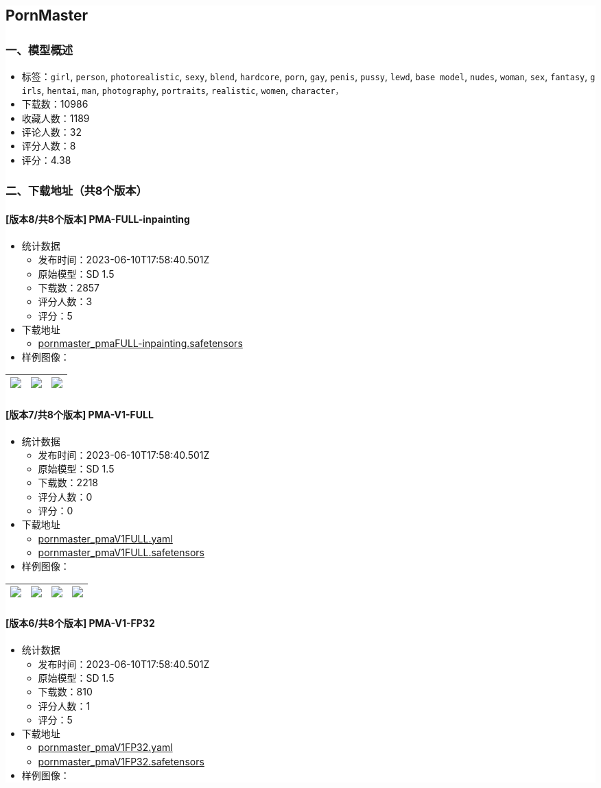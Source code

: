 ## PornMaster
### 一、模型概述

- 标签：`girl`, `person`, `photorealistic`, `sexy`, `blend`, `hardcore`, `porn`, `gay`, `penis`, `pussy`, `lewd`, `base model`, `nudes`, `woman`, `sex`, `fantasy`, `girls`, `hentai`, `man`, `photography`, `portraits`, `realistic`, `women`, `character，`
- 下载数：10986
- 收藏人数：1189
- 评论人数：32
- 评分人数：8
- 评分：4.38

### 二、下载地址（共8个版本）

#### [版本8/共8个版本] PMA-FULL-inpainting

- 统计数据
  - 发布时间：2023-06-10T17:58:40.501Z
  - 原始模型：SD 1.5
  - 下载数：2857
  - 评分人数：3
  - 评分：5
- 下载地址
  - [pornmaster_pmaFULL-inpainting.safetensors](https://civitai.com/api/download/models/82506)
- 样例图像：

| <img src="https://image.civitai.com/xG1nkqKTMzGDvpLrqFT7WA/c89fddd3-34f1-4a8a-8f7b-c8fe7f603d8e/width=450/965262.jpeg" /> | <img src="https://image.civitai.com/xG1nkqKTMzGDvpLrqFT7WA/03171f9c-5b79-43e4-a7e8-e000255651f6/width=450/965263.jpeg" /> | <img src="https://image.civitai.com/xG1nkqKTMzGDvpLrqFT7WA/fd479181-537f-48e4-ba31-d9077a392ee5/width=450/965264.jpeg" /> |
| ---- | ---- | ---- |

#### [版本7/共8个版本] PMA-V1-FULL

- 统计数据
  - 发布时间：2023-06-10T17:58:40.501Z
  - 原始模型：SD 1.5
  - 下载数：2218
  - 评分人数：0
  - 评分：0
- 下载地址
  - [pornmaster_pmaV1FULL.yaml](https://civitai.com/api/download/models/79565?type=Config&format=Other)
  - [pornmaster_pmaV1FULL.safetensors](https://civitai.com/api/download/models/79565)
- 样例图像：

| <img src="https://image.civitai.com/xG1nkqKTMzGDvpLrqFT7WA/11f3255d-f99f-4d44-9c32-997dcf52c36c/width=450/893296.jpeg" /> | <img src="https://image.civitai.com/xG1nkqKTMzGDvpLrqFT7WA/18c992c5-70d0-4fb0-9257-e5b6f10e83b8/width=450/893749.jpeg" /> | <img src="https://image.civitai.com/xG1nkqKTMzGDvpLrqFT7WA/94f4bafa-fc3c-4088-a426-10aee38f2995/width=450/901435.jpeg" /> | <img src="https://image.civitai.com/xG1nkqKTMzGDvpLrqFT7WA/4d1da3d0-cba3-4841-8ce9-d94fe6defb49/width=450/901613.jpeg" /> |
| ---- | ---- | ---- | ---- |

#### [版本6/共8个版本] PMA-V1-FP32

- 统计数据
  - 发布时间：2023-06-10T17:58:40.501Z
  - 原始模型：SD 1.5
  - 下载数：810
  - 评分人数：1
  - 评分：5
- 下载地址
  - [pornmaster_pmaV1FP32.yaml](https://civitai.com/api/download/models/78463?type=Config&format=Other)
  - [pornmaster_pmaV1FP32.safetensors](https://civitai.com/api/download/models/78463)
- 样例图像：
